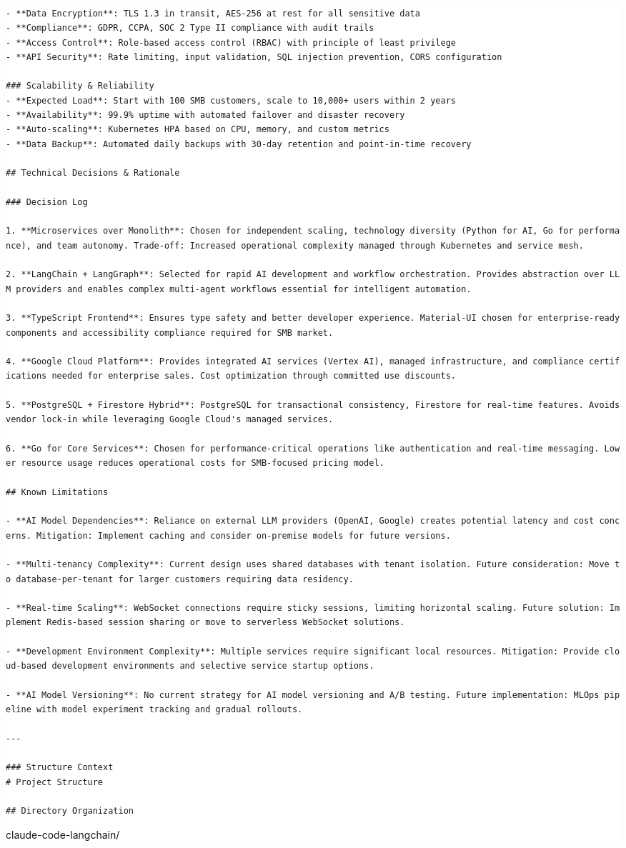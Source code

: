 ```
- **Data Encryption**: TLS 1.3 in transit, AES-256 at rest for all sensitive data
- **Compliance**: GDPR, CCPA, SOC 2 Type II compliance with audit trails
- **Access Control**: Role-based access control (RBAC) with principle of least privilege
- **API Security**: Rate limiting, input validation, SQL injection prevention, CORS configuration

### Scalability & Reliability
- **Expected Load**: Start with 100 SMB customers, scale to 10,000+ users within 2 years
- **Availability**: 99.9% uptime with automated failover and disaster recovery
- **Auto-scaling**: Kubernetes HPA based on CPU, memory, and custom metrics
- **Data Backup**: Automated daily backups with 30-day retention and point-in-time recovery

## Technical Decisions & Rationale

### Decision Log

1. **Microservices over Monolith**: Chosen for independent scaling, technology diversity (Python for AI, Go for performance), and team autonomy. Trade-off: Increased operational complexity managed through Kubernetes and service mesh.

2. **LangChain + LangGraph**: Selected for rapid AI development and workflow orchestration. Provides abstraction over LLM providers and enables complex multi-agent workflows essential for intelligent automation.

3. **TypeScript Frontend**: Ensures type safety and better developer experience. Material-UI chosen for enterprise-ready components and accessibility compliance required for SMB market.

4. **Google Cloud Platform**: Provides integrated AI services (Vertex AI), managed infrastructure, and compliance certifications needed for enterprise sales. Cost optimization through committed use discounts.

5. **PostgreSQL + Firestore Hybrid**: PostgreSQL for transactional consistency, Firestore for real-time features. Avoids vendor lock-in while leveraging Google Cloud's managed services.

6. **Go for Core Services**: Chosen for performance-critical operations like authentication and real-time messaging. Lower resource usage reduces operational costs for SMB-focused pricing model.

## Known Limitations

- **AI Model Dependencies**: Reliance on external LLM providers (OpenAI, Google) creates potential latency and cost concerns. Mitigation: Implement caching and consider on-premise models for future versions.

- **Multi-tenancy Complexity**: Current design uses shared databases with tenant isolation. Future consideration: Move to database-per-tenant for larger customers requiring data residency.

- **Real-time Scaling**: WebSocket connections require sticky sessions, limiting horizontal scaling. Future solution: Implement Redis-based session sharing or move to serverless WebSocket solutions.

- **Development Environment Complexity**: Multiple services require significant local resources. Mitigation: Provide cloud-based development environments and selective service startup options.

- **AI Model Versioning**: No current strategy for AI model versioning and A/B testing. Future implementation: MLOps pipeline with model experiment tracking and gradual rollouts.

---

### Structure Context
# Project Structure

## Directory Organization

```
claude-code-langchain/